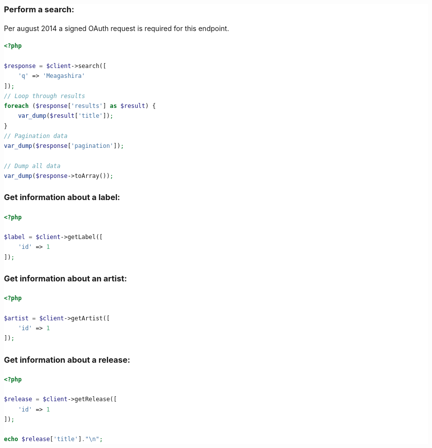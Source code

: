 ### Perform a search:
Per august 2014 a signed OAuth request is required for this endpoint.

```php
<?php

$response = $client->search([
    'q' => 'Meagashira'
]);
// Loop through results
foreach ($response['results'] as $result) {
    var_dump($result['title']);
}
// Pagination data
var_dump($response['pagination']);

// Dump all data
var_dump($response->toArray());

```

### Get information about a label:

```php
<?php

$label = $client->getLabel([
    'id' => 1
]);

```

### Get information about an artist:

```php
<?php

$artist = $client->getArtist([
    'id' => 1
]);

```

### Get information about a release:

```php
<?php

$release = $client->getRelease([
    'id' => 1
]);

echo $release['title']."\n";
```
